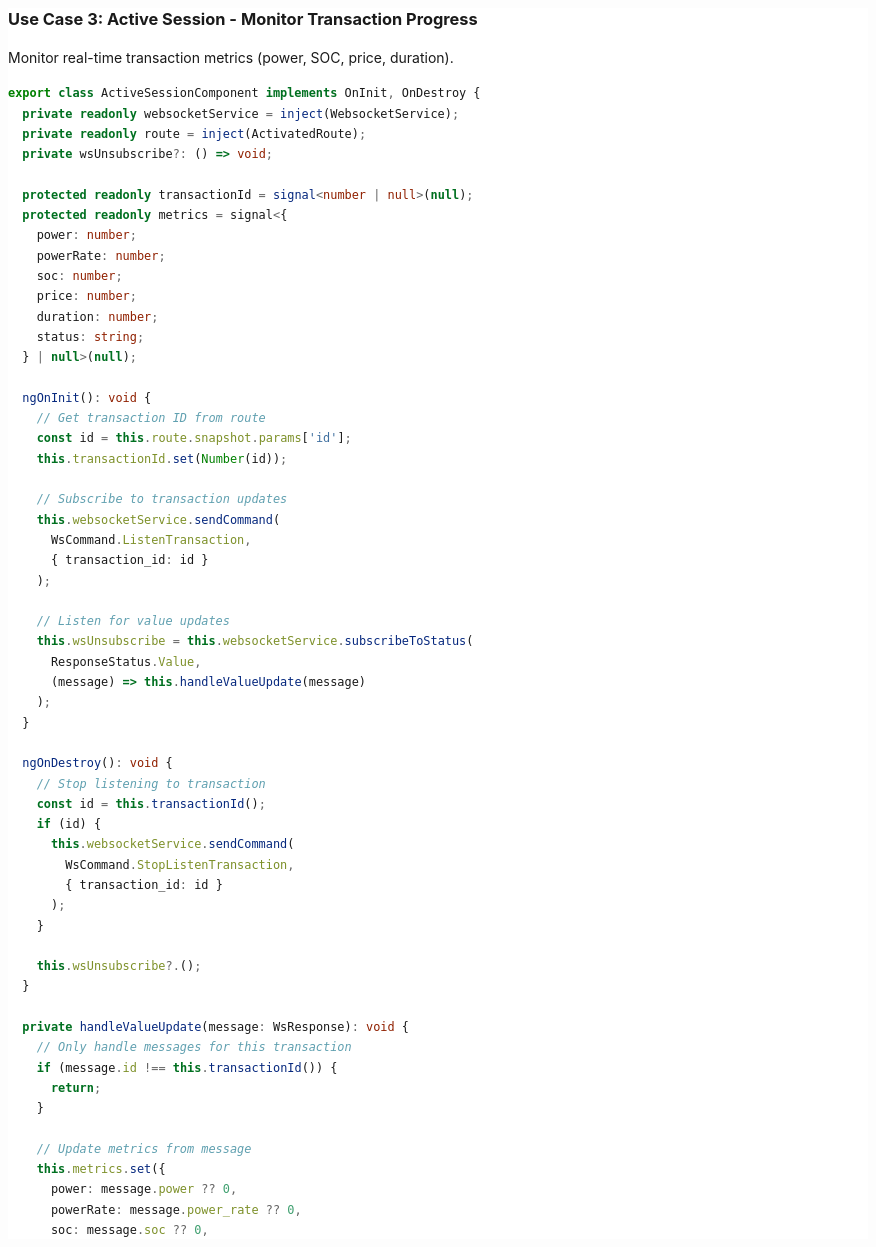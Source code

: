 
### Use Case 3: Active Session - Monitor Transaction Progress

Monitor real-time transaction metrics (power, SOC, price, duration).

```typescript
export class ActiveSessionComponent implements OnInit, OnDestroy {
  private readonly websocketService = inject(WebsocketService);
  private readonly route = inject(ActivatedRoute);
  private wsUnsubscribe?: () => void;
  
  protected readonly transactionId = signal<number | null>(null);
  protected readonly metrics = signal<{
    power: number;
    powerRate: number;
    soc: number;
    price: number;
    duration: number;
    status: string;
  } | null>(null);
  
  ngOnInit(): void {
    // Get transaction ID from route
    const id = this.route.snapshot.params['id'];
    this.transactionId.set(Number(id));
    
    // Subscribe to transaction updates
    this.websocketService.sendCommand(
      WsCommand.ListenTransaction,
      { transaction_id: id }
    );
    
    // Listen for value updates
    this.wsUnsubscribe = this.websocketService.subscribeToStatus(
      ResponseStatus.Value,
      (message) => this.handleValueUpdate(message)
    );
  }
  
  ngOnDestroy(): void {
    // Stop listening to transaction
    const id = this.transactionId();
    if (id) {
      this.websocketService.sendCommand(
        WsCommand.StopListenTransaction,
        { transaction_id: id }
      );
    }
    
    this.wsUnsubscribe?.();
  }
  
  private handleValueUpdate(message: WsResponse): void {
    // Only handle messages for this transaction
    if (message.id !== this.transactionId()) {
      return;
    }
    
    // Update metrics from message
    this.metrics.set({
      power: message.power ?? 0,
      powerRate: message.power_rate ?? 0,
      soc: message.soc ?? 0,
```